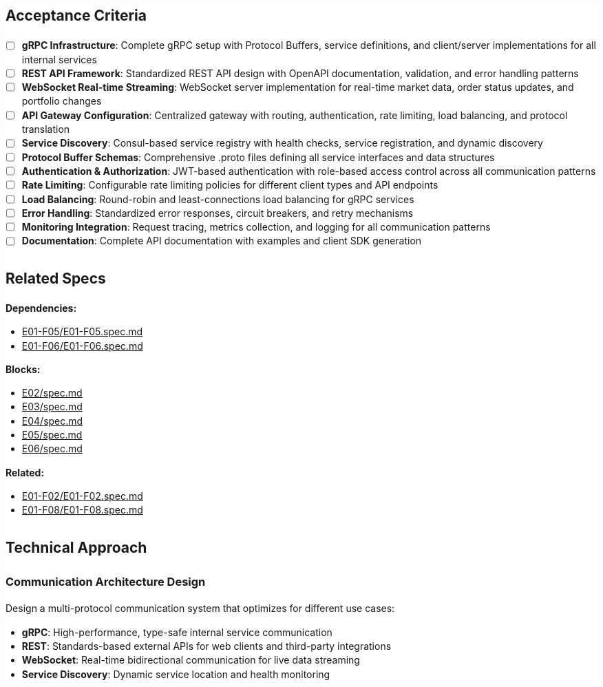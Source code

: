 ## Acceptance Criteria

- [ ] **gRPC Infrastructure**: Complete gRPC setup with Protocol Buffers, service definitions, and client/server implementations for all internal services
- [ ] **REST API Framework**: Standardized REST API design with OpenAPI documentation, validation, and error handling patterns
- [ ] **WebSocket Real-time Streaming**: WebSocket server implementation for real-time market data, order status updates, and portfolio changes
- [ ] **API Gateway Configuration**: Centralized gateway with routing, authentication, rate limiting, load balancing, and protocol translation
- [ ] **Service Discovery**: Consul-based service registry with health checks, service registration, and dynamic discovery
- [ ] **Protocol Buffer Schemas**: Comprehensive .proto files defining all service interfaces and data structures
- [ ] **Authentication & Authorization**: JWT-based authentication with role-based access control across all communication patterns
- [ ] **Rate Limiting**: Configurable rate limiting policies for different client types and API endpoints
- [ ] **Load Balancing**: Round-robin and least-connections load balancing for gRPC services
- [ ] **Error Handling**: Standardized error responses, circuit breakers, and retry mechanisms
- [ ] **Monitoring Integration**: Request tracing, metrics collection, and logging for all communication patterns
- [ ] **Documentation**: Complete API documentation with examples and client SDK generation

## Related Specs

**Dependencies:**

- [E01-F05/E01-F05.spec.md](../E01-F05/spec.md)
- [E01-F06/E01-F06.spec.md](../E01-F06/spec.md)

**Blocks:**

- [E02/spec.md](../E02/spec.md)
- [E03/spec.md](../E03/spec.md)
- [E04/spec.md](../E04/spec.md)
- [E05/spec.md](../E05/spec.md)
- [E06/spec.md](../E06/spec.md)

**Related:**

- [E01-F02/E01-F02.spec.md](../E01-F02/spec.md)
- [E01-F08/E01-F08.spec.md](../E01-F08/spec.md)

## Technical Approach

### Communication Architecture Design

Design a multi-protocol communication system that optimizes for different use cases:

- **gRPC**: High-performance, type-safe internal service communication
- **REST**: Standards-based external APIs for web clients and third-party integrations
- **WebSocket**: Real-time bidirectional communication for live data streaming
- **Service Discovery**: Dynamic service location and health monitoring
